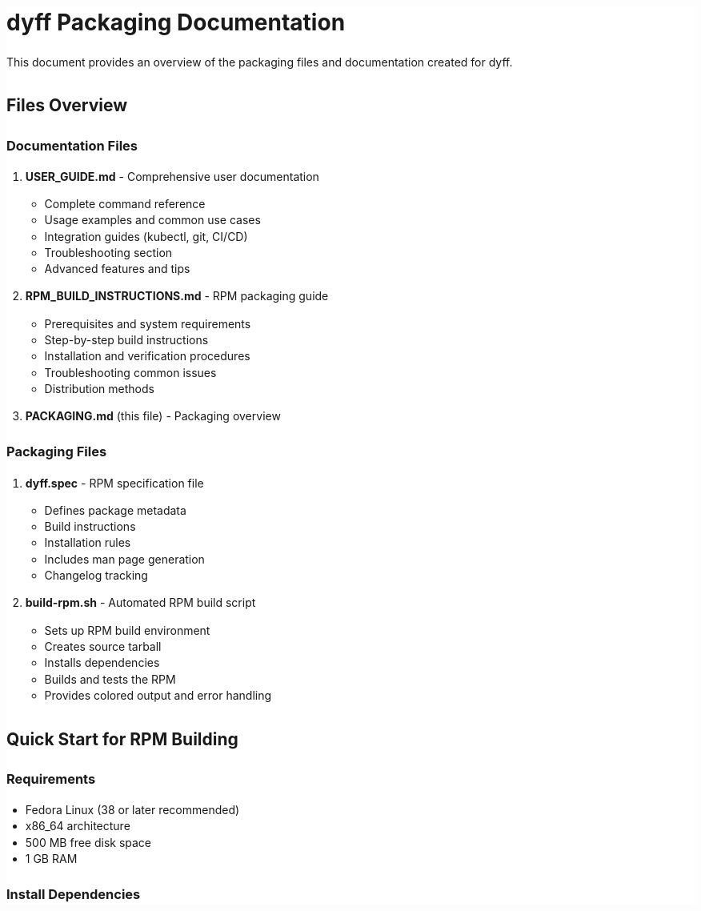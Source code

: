 # dyff Packaging Documentation

This document provides an overview of the packaging files and documentation created for dyff.

## Files Overview

### Documentation Files

1. **USER_GUIDE.md** - Comprehensive user documentation
   - Complete command reference
   - Usage examples and common use cases
   - Integration guides (kubectl, git, CI/CD)
   - Troubleshooting section
   - Advanced features and tips

2. **RPM_BUILD_INSTRUCTIONS.md** - RPM packaging guide
   - Prerequisites and system requirements
   - Step-by-step build instructions
   - Installation and verification procedures
   - Troubleshooting common issues
   - Distribution methods

3. **PACKAGING.md** (this file) - Packaging overview

### Packaging Files

1. **dyff.spec** - RPM specification file
   - Defines package metadata
   - Build instructions
   - Installation rules
   - Includes man page generation
   - Changelog tracking

2. **build-rpm.sh** - Automated RPM build script
   - Sets up RPM build environment
   - Creates source tarball
   - Installs dependencies
   - Builds and tests the RPM
   - Provides colored output and error handling

## Quick Start for RPM Building

### Requirements

- Fedora Linux (38 or later recommended)
- x86_64 architecture
- 500 MB free disk space
- 1 GB RAM

### Install Dependencies
